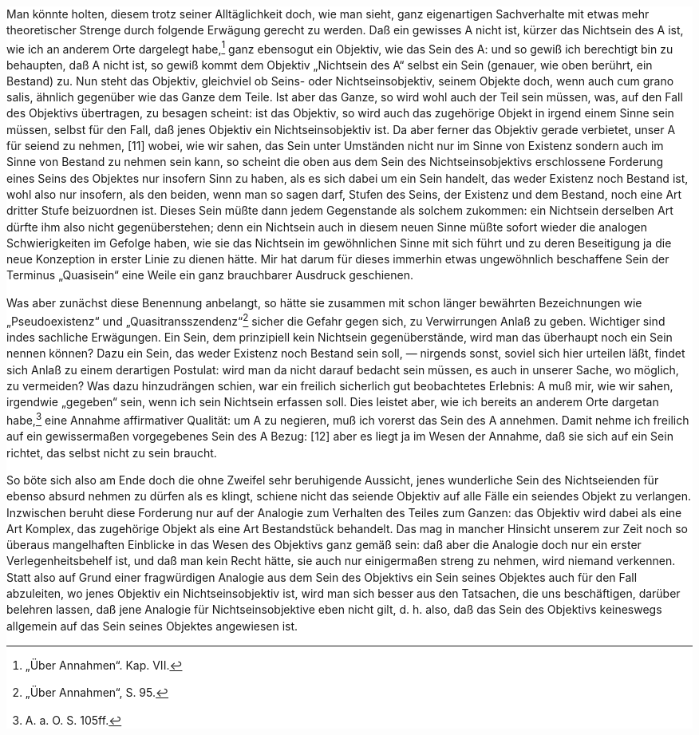 [^9-1]: „Über Annahmen“, S. 98ff.
[^10-1]: Vgl. „Über Gegenstände höherer Ordnung etc.“ a. a. O. S. 186f.

Man könnte holten, diesem trotz seiner Alltäglichkeit doch, wie man sieht, ganz eigenartigen Sachverhalte mit etwas mehr theoretischer Strenge durch folgende Erwägung gerecht zu werden.
Daß ein gewisses A nicht ist, kürzer das Nichtsein des A ist, wie ich an anderem Orte dargelegt habe,[^10-2] ganz ebensogut ein Objektiv, wie das Sein des A: und so gewiß ich berechtigt bin zu behaupten, daß A nicht ist, so gewiß kommt dem Objektiv „Nichtsein des A“ selbst ein Sein (genauer, wie oben berührt, ein Bestand) zu.
Nun steht das Objektiv, gleichviel ob Seins- oder Nichtseinsobjektiv, seinem Objekte doch, wenn auch cum grano salis, ähnlich gegenüber wie das Ganze dem Teile.
Ist aber das Ganze, so wird wohl auch der Teil sein müssen, was, auf den Fall des Objektivs übertragen, zu besagen scheint: ist das Objektiv, so wird auch das zugehörige Objekt in irgend einem Sinne sein müssen, selbst für den Fall, daß jenes Objektiv ein Nichtseinsobjektiv ist.
Da aber ferner das Objektiv gerade verbietet, unser A für seiend zu nehmen, [11] wobei, wie wir sahen, das Sein unter Umständen nicht nur im Sinne von Existenz sondern auch im Sinne von Bestand zu nehmen sein kann, so scheint die oben aus dem Sein des Nichtseinsobjektivs erschlossene Forderung eines Seins des Objektes nur insofern Sinn zu haben, als es sich dabei um ein Sein handelt, das weder Existenz noch Bestand ist, wohl also nur insofern, als den beiden, wenn man so sagen darf, Stufen des Seins, der Existenz und dem Bestand, noch eine Art dritter Stufe beizuordnen ist.
Dieses Sein müßte dann jedem Gegenstande als solchem zukommen: ein Nichtsein derselben Art dürfte ihm also nicht gegenüberstehen; denn ein Nichtsein auch in diesem neuen Sinne müßte sofort wieder die analogen Schwierigkeiten im Gefolge haben, wie sie das Nichtsein im gewöhnlichen Sinne mit sich führt und zu deren Beseitigung ja die neue Konzeption in erster Linie zu dienen hätte.
Mir hat darum für dieses immerhin etwas ungewöhnlich beschaffene Sein der Terminus „Quasisein“ eine Weile ein ganz brauchbarer Ausdruck geschienen.

[^10-2]: „Über Annahmen“. Kap. VII.

Was aber zunächst diese Benennung anbelangt, so hätte sie zusammen mit schon länger bewährten Bezeichnungen wie „Pseudoexistenz“ und „Quasitransszendenz“[^11-1] sicher die Gefahr gegen sich, zu Verwirrungen Anlaß zu geben.
Wichtiger sind indes sachliche Erwägungen.
Ein Sein, dem prinzipiell kein Nichtsein gegenüberstände, wird man das überhaupt noch ein Sein nennen können?
Dazu ein Sein, das weder Existenz noch Bestand sein soll, — nirgends sonst, soviel sich hier urteilen läßt, findet sich Anlaß zu einem derartigen Postulat: wird man da nicht darauf bedacht sein müssen, es auch in unserer Sache, wo möglich, zu vermeiden?
Was dazu hinzudrängen schien, war ein freilich sicherlich gut beobachtetes Erlebnis: A muß mir, wie wir sahen, irgendwie „gegeben“ sein, wenn ich sein Nichtsein erfassen soll.
Dies leistet aber, wie ich bereits an anderem Orte dargetan habe,[^11-2] eine Annahme affirmativer Qualität: um A zu negieren, muß ich vorerst das Sein des A annehmen.
Damit nehme ich freilich auf ein gewissermaßen vorgegebenes Sein des A Bezug: [12] aber es liegt ja im Wesen der Annahme, daß sie sich auf ein Sein richtet, das selbst nicht zu sein braucht.

[^11-1]: „Über Annahmen“, S. 95.
[^11-2]: A. a. O. S. 105ff.

So böte sich also am Ende doch die ohne Zweifel sehr beruhigende Aussicht, jenes wunderliche Sein des Nichtseienden für ebenso absurd nehmen zu dürfen als es klingt, schiene nicht das seiende Objektiv auf alle Fälle ein seiendes Objekt zu verlangen.
Inzwischen beruht diese Forderung nur auf der Analogie zum Verhalten des Teiles zum Ganzen: das Objektiv wird dabei als eine Art Komplex, das zugehörige Objekt als eine Art Bestandstück behandelt.
Das mag in mancher Hinsicht unserem zur Zeit noch so überaus mangelhaften Einblicke in das Wesen des Objektivs ganz gemäß sein: daß aber die Analogie doch nur ein erster Verlegenheitsbehelf ist, und daß man kein Recht hätte, sie auch nur einigermaßen streng zu nehmen, wird niemand verkennen.
Statt also auf Grund einer fragwürdigen Analogie aus dem Sein des Objektivs ein Sein seines Objektes auch für den Fall abzuleiten, wo jenes Objektiv ein Nichtseinsobjektiv ist, wird man sich besser aus den Tatsachen, die uns beschäftigen, darüber belehren lassen, daß jene Analogie für Nichtseinsobjektive eben nicht gilt, d. h. also, daß das Sein des Objektivs keineswegs allgemein auf das Sein seines Objektes angewiesen ist.


[^1-1]: „Über Annahmen“. Leipzig 1902. S. 256f.
[^2-1]: Vgl. meine „Psychologisch-ethischen Untersuchungen zur Werttheorie“. Graz 1894, S. 34f., auch Höfler, Psychologie S. 289.
[^5-1]: Über den Sinn, in dem ich den sprachgebräuchlich leider mehrdeutigen Ausdruck „ideal“ meine anwenden zu sollen, vgl. meine Ausführungen „Über Gegenstände höherer Ordnung etc.“, Zeitschrift für Psychologie Bd. XXI, S. 198.
[^6-1]: „Über Annahmen“, Kap. VII.
[^6-2]: Vgl. K. Zindler, Beiträge zur Theorie der mathematischen Erkenntnis, Sitzungsberichte der kais. Akademie der Wissenschaften in Wien, philos. hist. Kl. Bd. CXVIII, 1889, S. 33, auch 53f.
[^7-1]: „Über Annahmen“, S. 142ff.
[^8-1]: Zuerst ausgesprochen von E. Mally in seiner durch den Wartingerpreis 1903 gekrönten Abhandlung, die völlig umgearbeitet in Nr. III dieser Untersuchungen vorliegt. Vgl. daselbst Kap. I, §3.
[^14-1]: Vgl. einiges Nähere in meinen „Bemerkungen über den Farbenkörper und das Mischungsgesetz“. Zeitschrift für Psychologie und Physiologie der Sinnesorgane, Bd. XXXIII, S. 3ff.
[^15-1]: Vgl. a. a. O. S. 11ff.
[^15-2]: Vgl. „Über Annahmen“, S. 271ff.
[^16-1]: „Über Gegenstände höherer Ordnung etc.“, a. a. O. S. 186f.
[^16-2]: Vgl. E. Mally in der dritten der gegenwärtigen Untersuchungen. Kap. I §15, Kap. III §20, Kap. IV §25.
[^20-1]: Vgl. E. Husserl, „Logische Untersuchungen“, 2 Bde. Leipzig und Halle 1900 und 1901. Ausdrücklich identifiziert werden „reine“ und „formale“ Logik z. B. Bd. I, S. 252.
[^20-2]: Insbesondere Bd. I, S. 243ff., auch Bd. II, S. 92ff.
[^20-3]: „Über Annahmen“, S. 196.
[^21-1]: Näheres habe ich in meiner Schrift „Über philosophische Wissenschaft und ihre Propädeutik“, Wien 1885 darzulegen versucht, vgl. insbesondere S. 96f.
[^21-2]: A. a. O. S. 98.
[^21-3]: Beim äquivalenten Terminus „formale Logik“ kommt mir überdies noch die Erinnerung an all das in den Weg, was man an dem so lange unter diesem Namen fast ausschließlich Gelehrten mit Recht bekämpft und so ziemlich überwunden hat. Sollte dem eine bloß individuelle Eigenheit zugrunde liegen? Kommt darin nicht vielleicht auch die geringe Eignung des Ausdruckes „Form“ zur Geltung, für das, was er besagen soll, mindestens ein einigermaßen deutliches Bild zu bieten?
[^22-1]: Es handelt sich dabei natürlich um Objektive, vgl. „Über Annahmen“ S. 197 Anm.
[^22-2]: Logische Untersuchungen Bd. II S. 26, auch 94, 101.
[^22-3]: Vgl. a. a. O. Vorrede zu Bd. I, S. V.
[^22-4]: „Über Gegenstände höherer Ordnung etc.“, S. 185ff.
[^22-5]: „Über Annahmen“, S. 150ff.
[^22-*]: \[„Gegensatz“ in Werle.\]
[^23-1]:  Dafür bürgt mir in eigenster Sache die bewährte Objektivität Überweg-Heinze’scher Tatsachendarstellung, die mein eigenes wissenschaftliches Tun unter den Gesamttitel „Psychologismus“ einordnet („Grundriß der Geschichte der Philosophie“, 9. Aufl., 4. Teil, S. 312 ff.) In welchem Sinne ich selbst dieser Charakteristik zustimmen zu dürfen meine, vgl. „Über Annahmen“ S. 196.
[^25-1]: Übereinstimmend neuestens A. Höfler, „Zur gegenwärtigen Naturphilosophie“ in Heft 2 der „Abhandlungen zur Didaktik und Philosophie der Naturwissenschaft“ herausg. von F. Poske, A. Höfler und E. Grimsehl, Berlin 1904, S. 151 (91 der Sonderausgabe).
[^27-1]: Vgl. als Anfang einschlägiger Feststellungen E. Mally in Nr. III dieser Untersuchungen, Einl. §2, Kap. VII, §40f.
[^31-1]: A. Höfler, „Zur gegenwärtigen Naturphilosophie“, S. 84 (24 der Sonderausgabe), Anm. 23, auch S. 164 (104). Die „Dimensionslehre“, auf die a. a. O. S. 147 (87) hingewiesen wird, verdient wohl ebenfalls im gegenwärtigen Zusammenhange angeführt zu werden.
[^31-2]: Ein mir sehr brauchbar scheinender Terminus Witasek’s (vgl. dessen „Grundlagen der allgemeinen Ästhetik“, Leipzig 1904, S. 36ff.).
[^32-1]: Vgl. meine „Bemerkungen über den psychologischen Farbenkörper usw.“ a. a. O. S. 5ff.
[^33-1]: Vgl. „Über Annahmen“, besonders S. 19ff., 175ff.
[^34-1]: Genaueres hierüber in meinen Ausführungen „Über philosophische Wissenschaft und ihre Propädeutik“, Kap. I. Vgl. neuestens Höfler, „Zur gegenwärtigen Naturphilosophie“, a. a. O. S. 123 (63) ff.
[^35-1]: Vgl. auch Höfler a. a. O. S. 151 (91).
[^35-2]: Mitgeteilt in Beilage I zu Höfler’s wiederholt angeführter Schrift „Zur gegenwärtigen Naturphilosophie“.
[^35-3]: A. a. O. S. 154 (94) ff.
[^36-1]: Vgl. „Zur gegenwärtigen Naturphilosophie“, besonders S. 131 (71) ff.
[^36-2]: „Über philosophische Wissenschaft etc.“ S. 7.
[^37-1]: „Über Gegenstände höherer Ordnung etc.“ S. 198f.
[^38-1]: Breuer bei Höfler a. a. O. S. 189 (129).
[^39-1]: „Über Gegenstände höherer Ordnung etc.“, S. 186.
[^39-2]: Vgl. E. Mally in Nr. III dieser Untersuchungen, Kap. I. § 5f.
[^39-*]: \[„Ausnahmesituationen“ in Werle.\]
[^40-1]: „Über Annahmen“, S. 193f.
[^43-1]: Vgl. oben S. 7, 27.